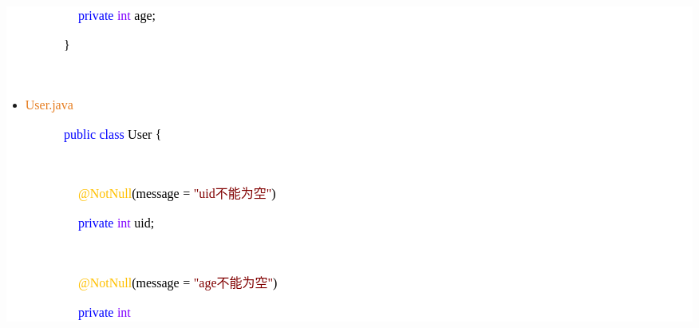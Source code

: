 <p style="margin-left:72px"><span style="font-size:12.0pt">&nbsp;&nbsp;&nbsp;&nbsp;<span
            style="font-family:&quot;Comic Sans MS&quot;"><span style="color:blue">private</span></span>&nbsp;<span
            style="font-family:&quot;Comic Sans MS&quot;"><span style="color:#8000ff">int</span></span>&nbsp;<span
            style="font-family:&quot;Comic Sans MS&quot;"><span style="color:black">age;</span></span></span></p>
<p style="margin-left:72px"><span style="font-size:12.0pt"><span style="font-family:&quot;Comic Sans MS&quot;"><span
                style="color:black">}</span></span></span></p>
<p style="margin-left:72px"><span style="font-size:12.0pt"><span style="font-family:&quot;Comic Sans MS&quot;"><span
                style="color:black">&nbsp;</span></span></span></p>
<ul style="list-style-type:disc">
    <li><span style="color:#e67e22;"><span style="font-size:12.0pt"><span
                    style="font-family:&quot;Comic Sans MS&quot;">User.java</span></span></span></li>
</ul>
<p style="margin-left:72px"><span style="font-size:12.0pt"><span style="font-family:&quot;Comic Sans MS&quot;"><span
                style="color:blue">public</span></span>&nbsp;<span style="font-family:&quot;Comic Sans MS&quot;"><span
                style="color:blue">class</span></span>&nbsp;<span style="font-family:&quot;Comic Sans MS&quot;"><span
                style="color:black">User</span></span>&nbsp;<span style="font-family:&quot;Comic Sans MS&quot;"><span
                style="color:black">{</span></span></span></p>
<p style="margin-left:72px"><span style="font-size:12.0pt"><span
            style="font-family:&quot;Comic Sans MS&quot;">&nbsp;</span></span></p>
<p style="margin-left:72px"><span style="font-size:12.0pt">&nbsp;&nbsp;&nbsp;&nbsp;<span
            style="font-family:&quot;Comic Sans MS&quot;"><span style="color:#ffc000">@NotNull</span></span><span
            style="font-family:&quot;Comic Sans MS&quot;"><span style="color:black">(message</span></span>&nbsp;<span
            style="font-family:&quot;Comic Sans MS&quot;"><span style="color:black">=</span></span>&nbsp;<span
            style="font-family:&quot;Comic Sans MS&quot;"><span style="color:maroon">"uid</span></span><span
            style="font-family:&quot;Microsoft YaHei UI&quot;"><span style="color:maroon">不能为空</span></span><span
            style="font-family:&quot;Comic Sans MS&quot;"><span style="color:maroon">"</span></span><span
            style="font-family:&quot;Comic Sans MS&quot;"><span style="color:black">)</span></span></span></p>
<p style="margin-left:72px"><span style="font-size:12.0pt">&nbsp;&nbsp;&nbsp;&nbsp;<span
            style="font-family:&quot;Comic Sans MS&quot;"><span style="color:blue">private</span></span>&nbsp;<span
            style="font-family:&quot;Comic Sans MS&quot;"><span style="color:#8000ff">int</span></span>&nbsp;<span
            style="font-family:&quot;Comic Sans MS&quot;"><span style="color:black">uid;</span></span></span></p>
<p style="margin-left:72px"><span style="font-size:12.0pt"><span
            style="font-family:&quot;Comic Sans MS&quot;">&nbsp;</span></span></p>
<p style="margin-left:72px"><span style="font-size:12.0pt">&nbsp;&nbsp;&nbsp;&nbsp;<span
            style="font-family:&quot;Comic Sans MS&quot;"><span style="color:#ffc000">@NotNull</span></span><span
            style="font-family:&quot;Comic Sans MS&quot;"><span style="color:black">(message</span></span>&nbsp;<span
            style="font-family:&quot;Comic Sans MS&quot;"><span style="color:black">=</span></span>&nbsp;<span
            style="font-family:&quot;Comic Sans MS&quot;"><span style="color:maroon">"age</span></span><span
            style="font-family:&quot;Microsoft YaHei UI&quot;"><span style="color:maroon">不能为空</span></span><span
            style="font-family:&quot;Comic Sans MS&quot;"><span style="color:maroon">"</span></span><span
            style="font-family:&quot;Comic Sans MS&quot;"><span style="color:black">)</span></span></span></p>
<p style="margin-left:72px"><span style="font-size:12.0pt">&nbsp;&nbsp;&nbsp;&nbsp;<span
            style="font-family:&quot;Comic Sans MS&quot;"><span style="color:blue">private</span></span>&nbsp;<span
            style="font-family:&quot;Comic Sans MS&quot;"><span style="color:#8000ff">int</span></span>&nbsp;<span